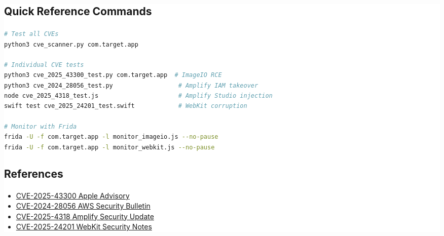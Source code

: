 ## Quick Reference Commands

```bash
# Test all CVEs
python3 cve_scanner.py com.target.app

# Individual CVE tests
python3 cve_2025_43300_test.py com.target.app  # ImageIO RCE
python3 cve_2024_28056_test.py                  # Amplify IAM takeover
node cve_2025_4318_test.js                      # Amplify Studio injection
swift test cve_2025_24201_test.swift            # WebKit corruption

# Monitor with Frida
frida -U -f com.target.app -l monitor_imageio.js --no-pause
frida -U -f com.target.app -l monitor_webkit.js --no-pause
```

## References

- [CVE-2025-43300 Apple Advisory](https://support.apple.com/en-us/HT213931)
- [CVE-2024-28056 AWS Security Bulletin](https://aws.amazon.com/security/security-bulletins/)
- [CVE-2025-4318 Amplify Security Update](https://github.com/aws-amplify/amplify-ui/security)
- [CVE-2025-24201 WebKit Security Notes](https://webkit.org/security/)